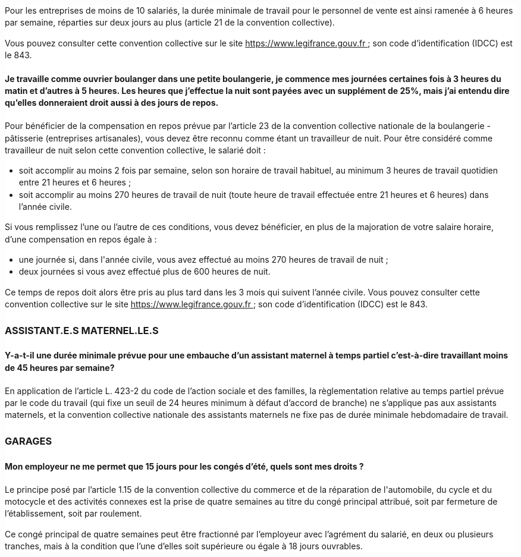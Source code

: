 Pour les entreprises de moins de 10 salariés, la durée minimale de travail pour le personnel de vente est ainsi ramenée à 6 heures par semaine, réparties sur deux jours au plus (article 21 de la convention collective).

Vous pouvez consulter cette convention collective sur le site https://www.legifrance.gouv.fr ; son code d’identification (IDCC) est le 843.

#### Je travaille comme ouvrier boulanger dans une petite boulangerie, je commence mes journées certaines fois à 3 heures du matin et d’autres à 5 heures. Les heures que j’effectue la nuit sont payées avec un supplément de 25%, mais j’ai entendu dire qu’elles donneraient droit aussi à des jours de repos.

Pour bénéficier de la compensation en repos prévue par l’article 23 de la convention collective nationale de la boulangerie - pâtisserie (entreprises artisanales), vous devez être reconnu comme étant un travailleur de nuit. Pour être considéré comme travailleur de nuit selon cette convention collective, le salarié doit :
 - soit accomplir au moins 2 fois par semaine, selon son horaire de travail habituel, au minimum 3 heures de travail quotidien entre 21 heures et 6 heures ;
 - soit accomplir au moins 270 heures de travail de nuit (toute heure de travail effectuée entre 21 heures et 6 heures) dans l’année civile.

Si vous remplissez l’une ou l’autre de ces conditions, vous devez bénéficier, en plus de la majoration de votre salaire horaire, d’une compensation en repos égale à :
 - une journée si, dans l'année civile, vous avez effectué au moins 270 heures de travail de nuit ;
 - deux journées si vous avez effectué plus de 600 heures de nuit.

Ce temps de repos doit alors être pris au plus tard dans les 3 mois qui suivent l’année civile.
Vous pouvez consulter cette convention collective sur le site https://www.legifrance.gouv.fr ; son code d’identification (IDCC) est le 843.

### ASSISTANT.E.S MATERNEL.LE.S

#### Y-a-t-il une durée minimale prévue pour une embauche d’un assistant maternel à temps partiel c’est-à-dire travaillant moins de 45 heures par semaine?

En application de l’article L. 423-2 du code de l’action sociale et des familles, la règlementation relative au temps partiel prévue par le code du travail (qui fixe un seuil de 24 heures minimum à défaut d’accord de branche) ne s’applique pas aux assistants maternels, et la convention collective nationale des assistants maternels ne fixe pas de durée minimale hebdomadaire de travail.

### GARAGES

#### Mon employeur ne me permet que 15 jours pour les congés d’été, quels sont mes droits ?

Le principe posé par l’article 1.15 de la convention collective du commerce et de la réparation de l'automobile, du cycle et du motocycle et des activités connexes est la prise de quatre semaines au titre du congé principal attribué, soit par fermeture de l’établissement, soit par roulement.

Ce congé principal de quatre semaines peut être fractionné par l’employeur avec l’agrément du salarié, en deux ou plusieurs tranches, mais à la condition que l’une d’elles soit supérieure ou égale à 18 jours ouvrables.
